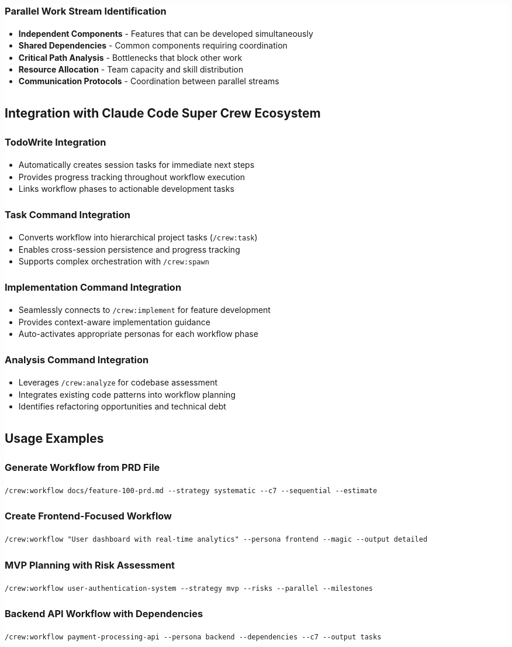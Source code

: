 ### Parallel Work Stream Identification
- **Independent Components** - Features that can be developed simultaneously
- **Shared Dependencies** - Common components requiring coordination
- **Critical Path Analysis** - Bottlenecks that block other work
- **Resource Allocation** - Team capacity and skill distribution
- **Communication Protocols** - Coordination between parallel streams

## Integration with Claude Code Super Crew Ecosystem

### TodoWrite Integration
- Automatically creates session tasks for immediate next steps
- Provides progress tracking throughout workflow execution
- Links workflow phases to actionable development tasks

### Task Command Integration
- Converts workflow into hierarchical project tasks (`/crew:task`)
- Enables cross-session persistence and progress tracking
- Supports complex orchestration with `/crew:spawn`

### Implementation Command Integration
- Seamlessly connects to `/crew:implement` for feature development
- Provides context-aware implementation guidance
- Auto-activates appropriate personas for each workflow phase

### Analysis Command Integration
- Leverages `/crew:analyze` for codebase assessment
- Integrates existing code patterns into workflow planning
- Identifies refactoring opportunities and technical debt

## Usage Examples

### Generate Workflow from PRD File
```
/crew:workflow docs/feature-100-prd.md --strategy systematic --c7 --sequential --estimate
```

### Create Frontend-Focused Workflow
```
/crew:workflow "User dashboard with real-time analytics" --persona frontend --magic --output detailed
```

### MVP Planning with Risk Assessment
```
/crew:workflow user-authentication-system --strategy mvp --risks --parallel --milestones
```

### Backend API Workflow with Dependencies
```
/crew:workflow payment-processing-api --persona backend --dependencies --c7 --output tasks
```
